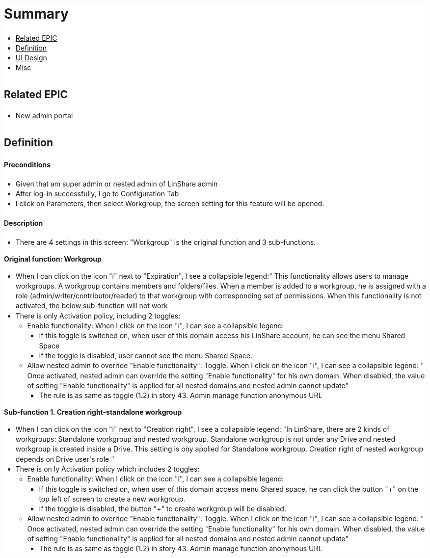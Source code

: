 # Summary

* [Related EPIC](#related-epic)
* [Definition](#definition)
* [UI Design](#ui-design)
* [Misc](#misc)

## Related EPIC

* [New admin portal](./README.md)

## Definition

#### Preconditions  

- Given that am super admin or nested admin of LinShare admin
- After log-in successfully, I go to Configuration Tab
- I click on Parameters, then select Workgroup, the screen setting for this feature will be opened.

#### Description

- There are 4 settings in this screen: "Workgroup" is the original function and 3 sub-functions.

**Original function: Workgroup**
- When I can click on the icon "i" next to "Expiration", I see a collapsible legend:" This functionality allows users to manage workgroups. A workgroup contains members and folders/files. When a member is added to a workgroup, he is assigned with a role (admin/writer/contributor/reader) to that workgroup with corresponding set of permissions. When this functionality is not activated, the below sub-function will not work
- There is only Activation policy, including 2 toggles:
   - Enable functionality: When I click on the icon "i", I can see a collapsible legend:
      - If this toggle is switched on, when user of this domain access his LinShare account, he can see the menu Shared Space 
      - If the toggle is disabled, user cannot see the menu Shared Space. 
   - Allow nested admin to override "Enable functionality": Toggle. When I click on the icon "i", I can see a collapsible legend: " Once activated, nested admin can override the setting "Enable  functionality" for his own domain. When disabled, the value of setting "Enable functionality" is applied for all nested domains and nested admin cannot update"
      - The rule is as same as toggle (1.2) in story 43. Admin manage function anonymous URL

**Sub-function 1. Creation right-standalone workgroup**
- When I can click on the icon "i" next to "Creation right", I see a collapsible legend: "In LinShare, there are 2 kinds of workgroups: Standalone workgroup and nested workgroup. Standalone workgroup is not under any Drive and nested workgroup is created inside a Drive. This setting is ony applied for Standalone workgroup. Creation right of nested workgroup depends on Drive user's role "
- There is on ly Activation policy which includes 2 toggles:
   - Enable functionality: When I click on the icon "i", I can see a collapsible legend:
      - If this toggle is switched on, when user of this domain access menu Shared space, he can click the button "+" on the top left of screen to create a new workgroup.
      - If the toggle is disabled, the button "+" to create workgroup will be disabled.
   - Allow nested admin to override "Enable functionality": Toggle. When I click on the icon "i", I can see a collapsible legend: " Once activated, nested admin can override the setting "Enable  functionality" for his own domain. When disabled, the value of setting "Enable functionality" is applied for all nested domains and nested admin cannot update"
      - The rule is as same as toggle (1.2) in story 43. Admin manage function anonymous URL
